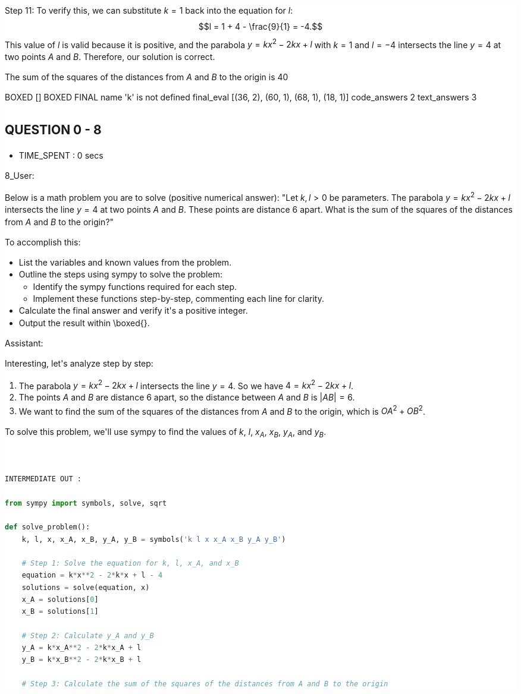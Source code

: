 Step 11: To verify this, we can substitute $k = 1$ back into the equation for $l$:
$$l = 1 + 4 - \frac{9}{1} = -4.$$
This value of $l$ is valid because it is positive, and the parabola $y = kx^2 - 2kx + l$ with $k = 1$ and $l = -4$ intersects the line $y = 4$ at two points $A$ and $B$. Therefore, our solution is correct.

The sum of the squares of the distances from $A$ and $B$ to the origin is 40

BOXED []
BOXED FINAL 
name 'k' is not defined final_eval
[(36, 2), (60, 1), (68, 1), (18, 1)]
code_answers 2 text_answers 3



## QUESTION 0 - 8 
- TIME_SPENT : 0 secs

8_User:

Below is a math problem you are to solve (positive numerical answer):
"Let $k, l > 0$ be parameters. The parabola $y = kx^2 - 2kx + l$ intersects the line $y = 4$ at two points $A$ and $B$. These points are distance 6 apart. What is the sum of the squares of the distances from $A$ and $B$ to the origin?"

To accomplish this:
- List the variables and known values from the problem.
- Outline the steps using sympy to solve the problem:
  * Identify the sympy functions required for each step.
  * Implement these functions step-by-step, commenting each line for clarity.
- Calculate the final answer and verify it's a positive integer.
- Output the result within \boxed{}.

Assistant:

Interesting, let's analyze step by step:



1. The parabola $y = kx^2 - 2kx + l$ intersects the line $y = 4$. So we have $4 = kx^2 - 2kx + l$.
2. The points $A$ and $B$ are distance 6 apart, so the distance between $A$ and $B$ is $|AB| = 6$.
3. We want to find the sum of the squares of the distances from $A$ and $B$ to the origin, which is $OA^2 + OB^2$.

To solve this problem, we'll use sympy to find the values of $k$, $l$, $x_A$, $x_B$, $y_A$, and $y_B$.

```python


INTERMEDIATE OUT :

from sympy import symbols, solve, sqrt

def solve_problem():
    k, l, x, x_A, x_B, y_A, y_B = symbols('k l x x_A x_B y_A y_B')

    # Step 1: Solve the equation for k, l, x_A, and x_B
    equation = k*x**2 - 2*k*x + l - 4
    solutions = solve(equation, x)
    x_A = solutions[0]
    x_B = solutions[1]

    # Step 2: Calculate y_A and y_B
    y_A = k*x_A**2 - 2*k*x_A + l
    y_B = k*x_B**2 - 2*k*x_B + l

    # Step 3: Calculate the sum of the squares of the distances from A and B to the origin
```